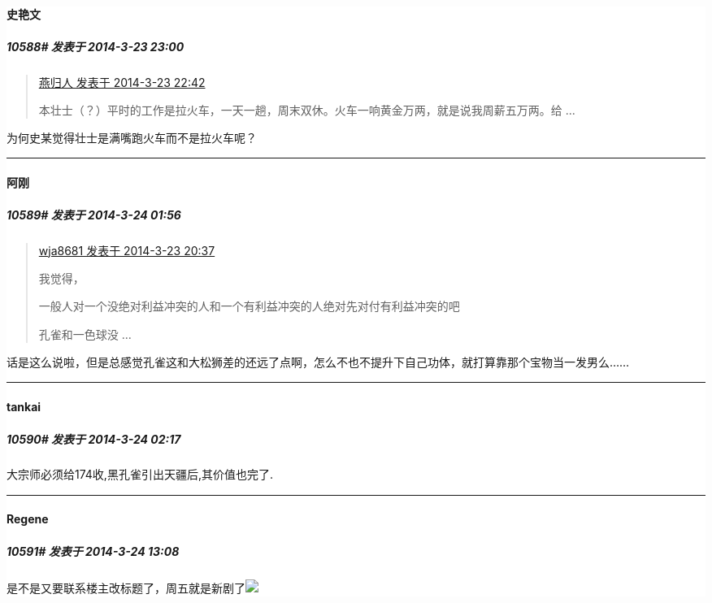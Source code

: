 ####  史艳文  
##### 10588#       发表于 2014-3-23 23:00



<blockquote><a href="httphttps://bbs.saraba1st.com/2b/forum.php?mod=redirect&amp;goto=findpost&amp;pid=24868253&amp;ptid=346283" target="_blank">燕归人 发表于 2014-3-23 22:42</a>

本壮士（？）平时的工作是拉火车，一天一趟，周末双休。火车一响黄金万两，就是说我周薪五万两。给 ...</blockquote>
为何史某觉得壮士是满嘴跑火车而不是拉火车呢？







*****

####  阿刚  
##### 10589#       发表于 2014-3-24 01:56



<blockquote><a href="httphttps://bbs.saraba1st.com/2b/forum.php?mod=redirect&amp;goto=findpost&amp;pid=24866988&amp;ptid=346283" target="_blank">wja8681 发表于 2014-3-23 20:37</a>

我觉得，

一般人对一个没绝对利益冲突的人和一个有利益冲突的人绝对先对付有利益冲突的吧

孔雀和一色球没 ...</blockquote>
话是这么说啦，但是总感觉孔雀这和大松狮差的还远了点啊，怎么不也不提升下自己功体，就打算靠那个宝物当一发男么……







*****

####  tankai  
##### 10590#       发表于 2014-3-24 02:17




大宗师必须给174收,黑孔雀引出天疆后,其价值也完了.







*****

####  Regene  
##### 10591#       发表于 2014-3-24 13:08




是不是又要联系楼主改标题了，周五就是新剧了<img src="https://static.saraba1st.com/image/smiley/face/00.gif" referrerpolicy="no-referrer">
